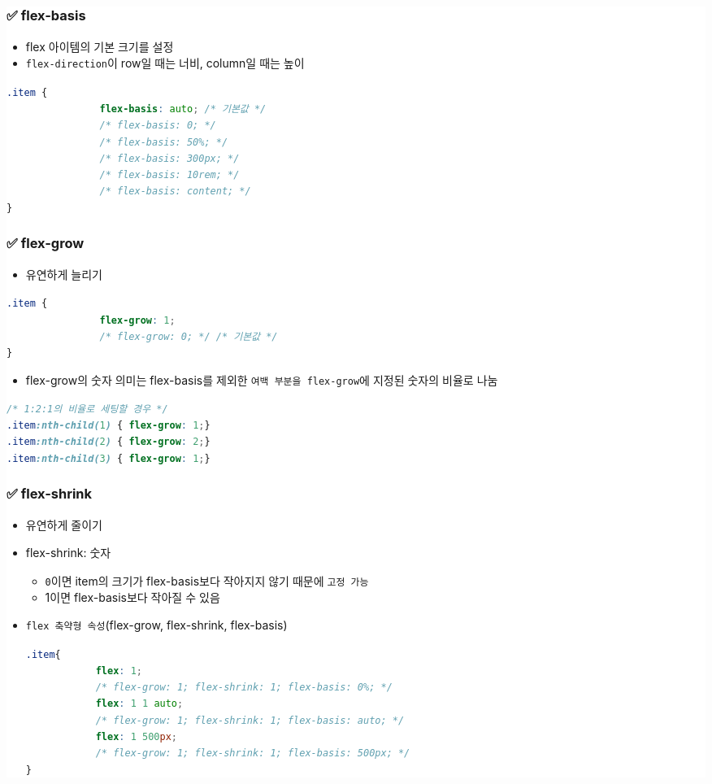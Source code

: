 ### ✅ flex-basis  

- flex 아이템의 기본 크기를 설정
- `flex-direction`이 row일 때는 너비, column일 때는 높이

```css
.item {
				flex-basis: auto; /* 기본값 */
				/* flex-basis: 0; */
				/* flex-basis: 50%; */
				/* flex-basis: 300px; */
				/* flex-basis: 10rem; */
				/* flex-basis: content; */
}
```  

### ✅ flex-grow  

- 유연하게 늘리기

```css
.item {
				flex-grow: 1;
				/* flex-grow: 0; */ /* 기본값 */
}
```  

- flex-grow의 숫자 의미는 flex-basis를 제외한 `여백 부분을 flex-grow`에 지정된 숫자의 비율로 나눔

```css
/* 1:2:1의 비율로 세팅할 경우 */
.item:nth-child(1) { flex-grow: 1;}
.item:nth-child(2) { flex-grow: 2;}
.item:nth-child(3) { flex-grow: 1;}
```  

### ✅ flex-shrink  

- 유연하게 줄이기
- flex-shrink: 숫자
    - `0`이면 item의 크기가 flex-basis보다 작아지지 않기 때문에 `고정 가능`
    - 1이면 flex-basis보다 작아질 수 있음
- `flex 축약형 속성`(flex-grow, flex-shrink, flex-basis)
    
    ```css
    .item{
    			flex: 1;
    			/* flex-grow: 1; flex-shrink: 1; flex-basis: 0%; */
    			flex: 1 1 auto;
    			/* flex-grow: 1; flex-shrink: 1; flex-basis: auto; */
    			flex: 1 500px;
    			/* flex-grow: 1; flex-shrink: 1; flex-basis: 500px; */
    }
    ```  
    